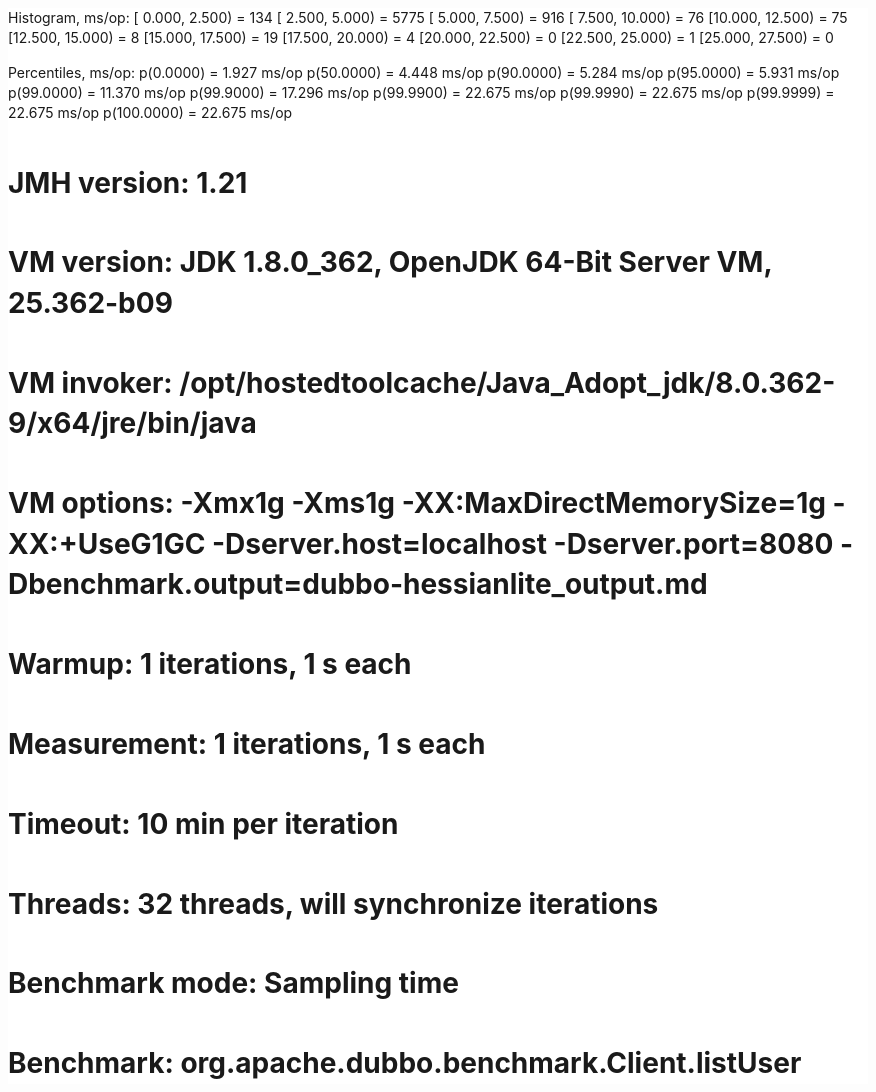   Histogram, ms/op:
    [ 0.000,  2.500) = 134 
    [ 2.500,  5.000) = 5775 
    [ 5.000,  7.500) = 916 
    [ 7.500, 10.000) = 76 
    [10.000, 12.500) = 75 
    [12.500, 15.000) = 8 
    [15.000, 17.500) = 19 
    [17.500, 20.000) = 4 
    [20.000, 22.500) = 0 
    [22.500, 25.000) = 1 
    [25.000, 27.500) = 0 

  Percentiles, ms/op:
      p(0.0000) =      1.927 ms/op
     p(50.0000) =      4.448 ms/op
     p(90.0000) =      5.284 ms/op
     p(95.0000) =      5.931 ms/op
     p(99.0000) =     11.370 ms/op
     p(99.9000) =     17.296 ms/op
     p(99.9900) =     22.675 ms/op
     p(99.9990) =     22.675 ms/op
     p(99.9999) =     22.675 ms/op
    p(100.0000) =     22.675 ms/op


# JMH version: 1.21
# VM version: JDK 1.8.0_362, OpenJDK 64-Bit Server VM, 25.362-b09
# VM invoker: /opt/hostedtoolcache/Java_Adopt_jdk/8.0.362-9/x64/jre/bin/java
# VM options: -Xmx1g -Xms1g -XX:MaxDirectMemorySize=1g -XX:+UseG1GC -Dserver.host=localhost -Dserver.port=8080 -Dbenchmark.output=dubbo-hessianlite_output.md
# Warmup: 1 iterations, 1 s each
# Measurement: 1 iterations, 1 s each
# Timeout: 10 min per iteration
# Threads: 32 threads, will synchronize iterations
# Benchmark mode: Sampling time
# Benchmark: org.apache.dubbo.benchmark.Client.listUser
